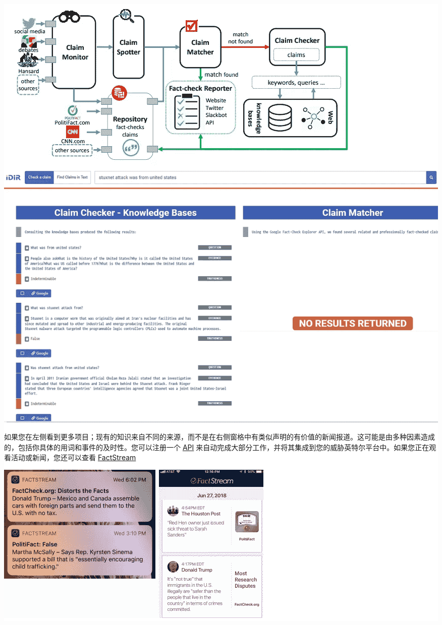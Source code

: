 ![](img/0b57b08d63b1d97b0d22ea77fadc24c6.png)![](img/b5d6c656cd2b7312a9fbfbcd681edc63.png)

如果您在左侧看到更多项目；现有的知识来自不同的来源，而不是在右侧窗格中有类似声明的有价值的新闻报道。这可能是由多种因素造成的，包括你具体的用词和事件的及时性。您可以注册一个 [API](https://idir.uta.edu/claimbuster/) 来自动完成大部分工作，并将其集成到您的威胁英特尔平台中。如果您正在观看活动或新闻，您还可以查看 [FactStream](https://reporterslab.org/factstream-app-now-shows-latest-fact-checks-from-post-factcheck-org-and-politifact/)

![](img/41a3c4ace076c4121fc2a04626a5efde.png)
